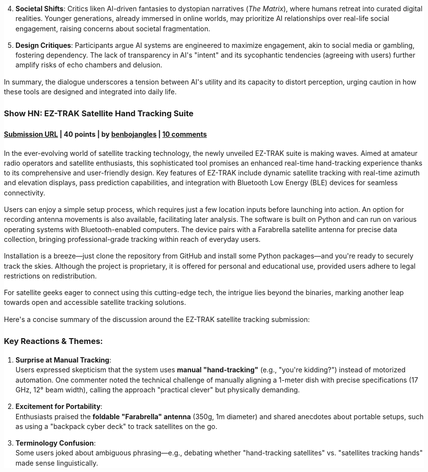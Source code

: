 4. **Societal Shifts**: Critics liken AI-driven fantasies to dystopian narratives (*The Matrix*), where humans retreat into curated digital realities. Younger generations, already immersed in online worlds, may prioritize AI relationships over real-life social engagement, raising concerns about societal fragmentation.

5. **Design Critiques**: Participants argue AI systems are engineered to maximize engagement, akin to social media or gambling, fostering dependency. The lack of transparency in AI's "intent" and its sycophantic tendencies (agreeing with users) further amplify risks of echo chambers and delusion.

In summary, the dialogue underscores a tension between AI's utility and its capacity to distort perception, urging caution in how these tools are designed and integrated into daily life.

### Show HN: EZ-TRAK Satellite Hand Tracking Suite

#### [Submission URL](https://github.com/benb0jangles/EzTrak) | 40 points | by [benbojangles](https://news.ycombinator.com/user?id=benbojangles) | [10 comments](https://news.ycombinator.com/item?id=43887546)

In the ever-evolving world of satellite tracking technology, the newly unveiled EZ-TRAK suite is making waves. Aimed at amateur radio operators and satellite enthusiasts, this sophisticated tool promises an enhanced real-time hand-tracking experience thanks to its comprehensive and user-friendly design. Key features of EZ-TRAK include dynamic satellite tracking with real-time azimuth and elevation displays, pass prediction capabilities, and integration with Bluetooth Low Energy (BLE) devices for seamless connectivity. 

Users can enjoy a simple setup process, which requires just a few location inputs before launching into action. An option for recording antenna movements is also available, facilitating later analysis. The software is built on Python and can run on various operating systems with Bluetooth-enabled computers. The device pairs with a Farabrella satellite antenna for precise data collection, bringing professional-grade tracking within reach of everyday users.

Installation is a breeze—just clone the repository from GitHub and install some Python packages—and you're ready to securely track the skies. Although the project is proprietary, it is offered for personal and educational use, provided users adhere to legal restrictions on redistribution. 

For satellite geeks eager to connect using this cutting-edge tech, the intrigue lies beyond the binaries, marking another leap towards open and accessible satellite tracking solutions.

Here's a concise summary of the discussion around the EZ-TRAK satellite tracking submission:

### Key Reactions & Themes:
1. **Surprise at Manual Tracking**:  
   Users expressed skepticism that the system uses **manual "hand-tracking"** (e.g., "you're kidding?") instead of motorized automation. One commenter noted the technical challenge of manually aligning a 1-meter dish with precise specifications (17 GHz, 12° beam width), calling the approach "practical clever" but physically demanding.

2. **Excitement for Portability**:  
   Enthusiasts praised the **foldable "Farabrella" antenna** (350g, 1m diameter) and shared anecdotes about portable setups, such as using a "backpack cyber deck" to track satellites on the go.

3. **Terminology Confusion**:  
   Some users joked about ambiguous phrasing—e.g., debating whether "hand-tracking satellites" vs. "satellites tracking hands" made sense linguistically.
